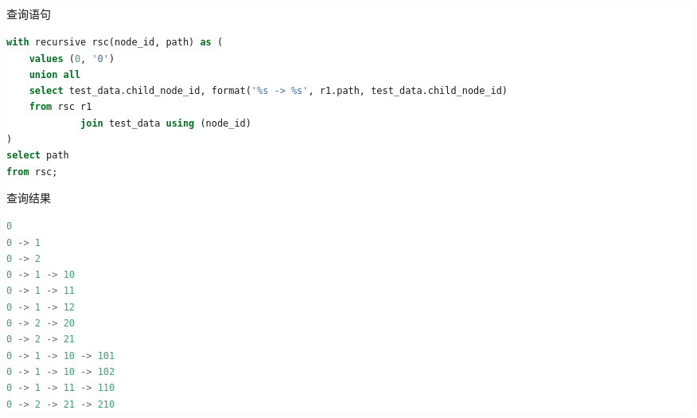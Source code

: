 
查询语句

```sql
with recursive rsc(node_id, path) as (
    values (0, '0')
    union all
    select test_data.child_node_id, format('%s -> %s', r1.path, test_data.child_node_id)
    from rsc r1
             join test_data using (node_id)
)
select path
from rsc;
```

查询结果

```sql
0
0 -> 1
0 -> 2
0 -> 1 -> 10
0 -> 1 -> 11
0 -> 1 -> 12
0 -> 2 -> 20
0 -> 2 -> 21
0 -> 1 -> 10 -> 101
0 -> 1 -> 10 -> 102
0 -> 1 -> 11 -> 110
0 -> 2 -> 21 -> 210
```

